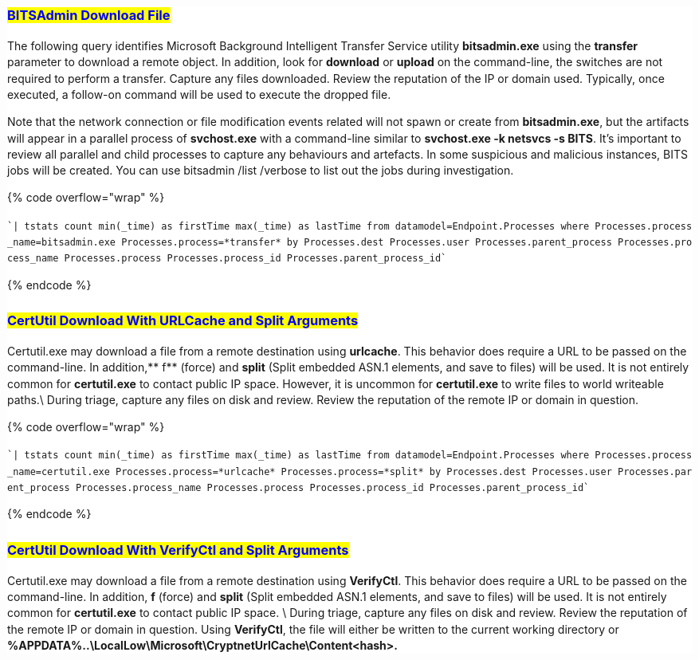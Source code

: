 ### <mark style="color:blue;">**BITSAdmin Download File**</mark>

The following query identifies Microsoft Background Intelligent Transfer Service utility **bitsadmin.exe** using the **transfer** parameter to download a remote object. In addition, look for **download** or **upload** on the command-line, the switches are not required to perform a transfer. Capture any files downloaded. Review the reputation of the IP or domain used. Typically, once executed, a follow-on command will be used to execute the dropped file.&#x20;

Note that the network connection or file modification events related will not spawn or create from **bitsadmin.exe**, but the artifacts will appear in a parallel process of **svchost.exe** with a command-line similar to **svchost.exe -k netsvcs -s BITS**. It’s important to review all parallel and child processes to capture any behaviours and artefacts. In some suspicious and malicious instances, BITS jobs will be created. You can use bitsadmin /list /verbose to list out the jobs during investigation.

{% code overflow="wrap" %}
```splunk-spl
`| tstats count min(_time) as firstTime max(_time) as lastTime from datamodel=Endpoint.Processes where Processes.process_name=bitsadmin.exe Processes.process=*transfer* by Processes.dest Processes.user Processes.parent_process Processes.process_name Processes.process Processes.process_id Processes.parent_process_id`
```
{% endcode %}

### <mark style="color:blue;">**CertUtil Download With URLCache and Split Arguments**</mark>

Certutil.exe may download a file from a remote destination using **urlcache**. This behavior does require a URL to be passed on the command-line. In addition,\*\* f\*\* (force) and **split** (Split embedded ASN.1 elements, and save to files) will be used. It is not entirely common for **certutil.exe** to contact public IP space. However, it is uncommon for **certutil.exe** to write files to world writeable paths.\ During triage, capture any files on disk and review. Review the reputation of the remote IP or domain in question.

{% code overflow="wrap" %}
```splunk-spl
`| tstats count min(_time) as firstTime max(_time) as lastTime from datamodel=Endpoint.Processes where Processes.process_name=certutil.exe Processes.process=*urlcache* Processes.process=*split* by Processes.dest Processes.user Processes.parent_process Processes.process_name Processes.process Processes.process_id Processes.parent_process_id`
```
{% endcode %}

### <mark style="color:blue;">**CertUtil Download With VerifyCtl and Split Arguments**</mark>

Certutil.exe may download a file from a remote destination using **VerifyCtl**. This behavior does require a URL to be passed on the command-line. In addition, **f** (force) and **split** (Split embedded ASN.1 elements, and save to files) will be used. It is not entirely common for **certutil.exe** to contact public IP space. \ During triage, capture any files on disk and review. Review the reputation of the remote IP or domain in question. Using **VerifyCtl**, the file will either be written to the current working directory or **%APPDATA%..\LocalLow\Microsoft\CryptnetUrlCache\Content\<hash>.**
